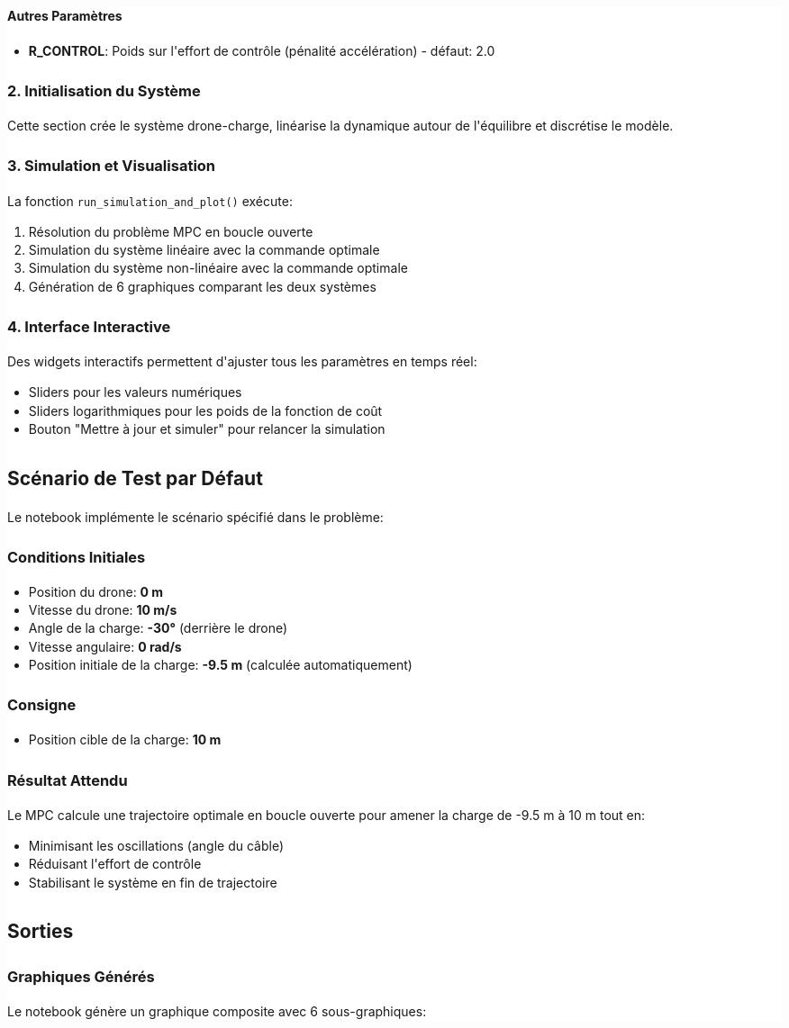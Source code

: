 #### Autres Paramètres
- **R_CONTROL**: Poids sur l'effort de contrôle (pénalité accélération) - défaut: 2.0

### 2. Initialisation du Système

Cette section crée le système drone-charge, linéarise la dynamique autour de l'équilibre et discrétise le modèle.

### 3. Simulation et Visualisation

La fonction `run_simulation_and_plot()` exécute:
1. Résolution du problème MPC en boucle ouverte
2. Simulation du système linéaire avec la commande optimale
3. Simulation du système non-linéaire avec la commande optimale
4. Génération de 6 graphiques comparant les deux systèmes

### 4. Interface Interactive

Des widgets interactifs permettent d'ajuster tous les paramètres en temps réel:
- Sliders pour les valeurs numériques
- Sliders logarithmiques pour les poids de la fonction de coût
- Bouton "Mettre à jour et simuler" pour relancer la simulation

## Scénario de Test par Défaut

Le notebook implémente le scénario spécifié dans le problème:

### Conditions Initiales
- Position du drone: **0 m**
- Vitesse du drone: **10 m/s**
- Angle de la charge: **-30°** (derrière le drone)
- Vitesse angulaire: **0 rad/s**
- Position initiale de la charge: **-9.5 m** (calculée automatiquement)

### Consigne
- Position cible de la charge: **10 m**

### Résultat Attendu
Le MPC calcule une trajectoire optimale en boucle ouverte pour amener la charge de -9.5 m à 10 m tout en:
- Minimisant les oscillations (angle du câble)
- Réduisant l'effort de contrôle
- Stabilisant le système en fin de trajectoire

## Sorties

### Graphiques Générés

Le notebook génère un graphique composite avec 6 sous-graphiques:

